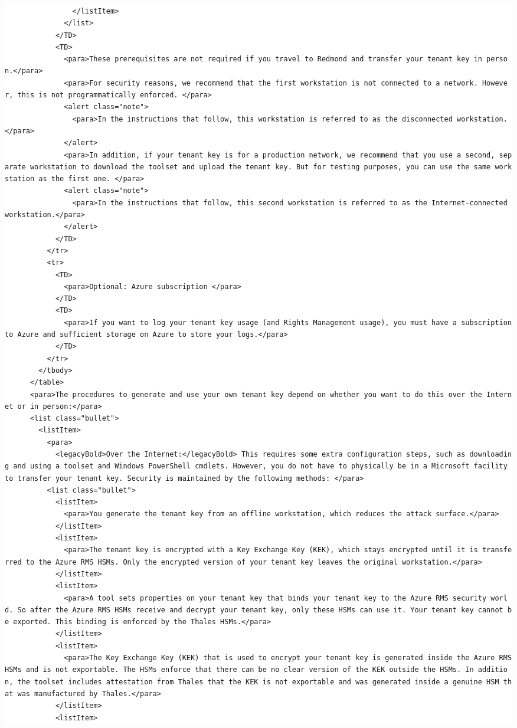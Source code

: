                     </listItem>
                  </list>
                </TD>
                <TD>
                  <para>These prerequisites are not required if you travel to Redmond and transfer your tenant key in person.</para>
                  <para>For security reasons, we recommend that the first workstation is not connected to a network. However, this is not programmatically enforced. </para>
                  <alert class="note">
                    <para>In the instructions that follow, this workstation is referred to as the disconnected workstation.</para>
                  </alert>
                  <para>In addition, if your tenant key is for a production network, we recommend that you use a second, separate workstation to download the toolset and upload the tenant key. But for testing purposes, you can use the same workstation as the first one. </para>
                  <alert class="note">
                    <para>In the instructions that follow, this second workstation is referred to as the Internet-connected workstation.</para>
                  </alert>
                </TD>
              </tr>
              <tr>
                <TD>
                  <para>Optional: Azure subscription </para>
                </TD>
                <TD>
                  <para>If you want to log your tenant key usage (and Rights Management usage), you must have a subscription to Azure and sufficient storage on Azure to store your logs.</para>
                </TD>
              </tr>
            </tbody>
          </table>
          <para>The procedures to generate and use your own tenant key depend on whether you want to do this over the Internet or in person:</para>
          <list class="bullet">
            <listItem>
              <para>
                <legacyBold>Over the Internet:</legacyBold> This requires some extra configuration steps, such as downloading and using a toolset and Windows PowerShell cmdlets. However, you do not have to physically be in a Microsoft facility to transfer your tenant key. Security is maintained by the following methods: </para>
              <list class="bullet">
                <listItem>
                  <para>You generate the tenant key from an offline workstation, which reduces the attack surface.</para>
                </listItem>
                <listItem>
                  <para>The tenant key is encrypted with a Key Exchange Key (KEK), which stays encrypted until it is transferred to the Azure RMS HSMs. Only the encrypted version of your tenant key leaves the original workstation.</para>
                </listItem>
                <listItem>
                  <para>A tool sets properties on your tenant key that binds your tenant key to the Azure RMS security world. So after the Azure RMS HSMs receive and decrypt your tenant key, only these HSMs can use it. Your tenant key cannot be exported. This binding is enforced by the Thales HSMs.</para>
                </listItem>
                <listItem>
                  <para>The Key Exchange Key (KEK) that is used to encrypt your tenant key is generated inside the Azure RMS HSMs and is not exportable. The HSMs enforce that there can be no clear version of the KEK outside the HSMs. In addition, the toolset includes attestation from Thales that the KEK is not exportable and was generated inside a genuine HSM that was manufactured by Thales.</para>
                </listItem>
                <listItem>